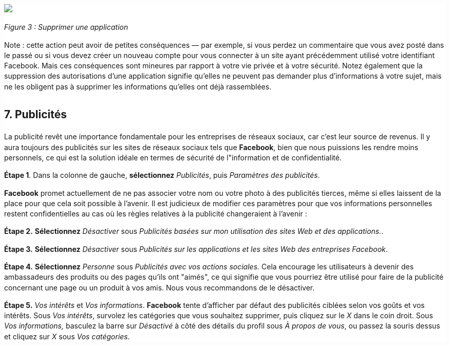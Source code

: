 ![](/media/facebook-all-39.png)

*Figure 3 : Supprimer une application*

Note : cette action peut avoir de petites conséquences — par exemple, si vous perdez un commentaire que vous avez posté dans le passé ou si vous devez créer un nouveau compte pour vous connecter à un site ayant précédemment utilisé votre identifiant Facebook. Mais ces conséquences sont mineures par rapport à votre vie privée et à votre sécurité. Notez également que la suppression des autorisations d’une application signifie qu’elles ne peuvent pas demander plus d’informations à votre sujet, mais ne les obligent pas à supprimer les informations qu’elles ont déjà rassemblées.


## 7. Publicités

La publicité revêt une importance fondamentale pour les entreprises de réseaux sociaux, car c’est leur source de revenus. Il y aura toujours des publicités sur les sites de réseaux sociaux tels que **Facebook**, bien que nous puissions les rendre moins personnels, ce qui est la solution idéale en termes de sécurité de l"information et de confidentialité.

**Étape 1**. Dans la colonne de gauche, **sélectionnez** *Publicités*, puis *Paramètres des publicités*.

**Facebook** promet actuellement de ne pas associer votre nom ou votre photo à des publicités tierces, même si elles laissent de la place pour que cela soit possible à l’avenir. Il est judicieux de modifier ces paramètres pour que vos informations personnelles restent confidentielles au cas où les règles relatives à la publicité changeraient à l’avenir :

**Étape 2.** **Sélectionnez** *Désactiver* sous *Publicités basées sur mon utilisation des sites Web et des applications.*.

**Étape 3.** **Sélectionnez** *Désactiver* sous *Publicités sur les applications et les sites Web des entreprises Facebook*.

**Étape 4.** **Sélectionnez** *Personne* sous *Publicités avec vos actions sociales.* Cela encourage les utilisateurs à devenir des ambassadeurs des produits ou des pages qu’ils ont "aimés", ce qui signifie que vous pourriez être utilisé pour faire de la publicité concernant une page ou un produit à vos amis. Nous vous recommandons de le désactiver.

**Étape 5.** *Vos intérêts* et *Vos informations*. **Facebook** tente d’afficher par défaut des publicités ciblées selon vos goûts et vos intérêts. Sous *Vos intérêts*, survolez les catégories que vous souhaitez supprimer, puis cliquez sur le *X* dans le coin droit. Sous *Vos informations,* basculez la barre sur *Désactivé* à côté des détails du profil sous *À propos de vous*, ou passez la souris dessus et cliquez sur *X* sous *Vos catégories.*
